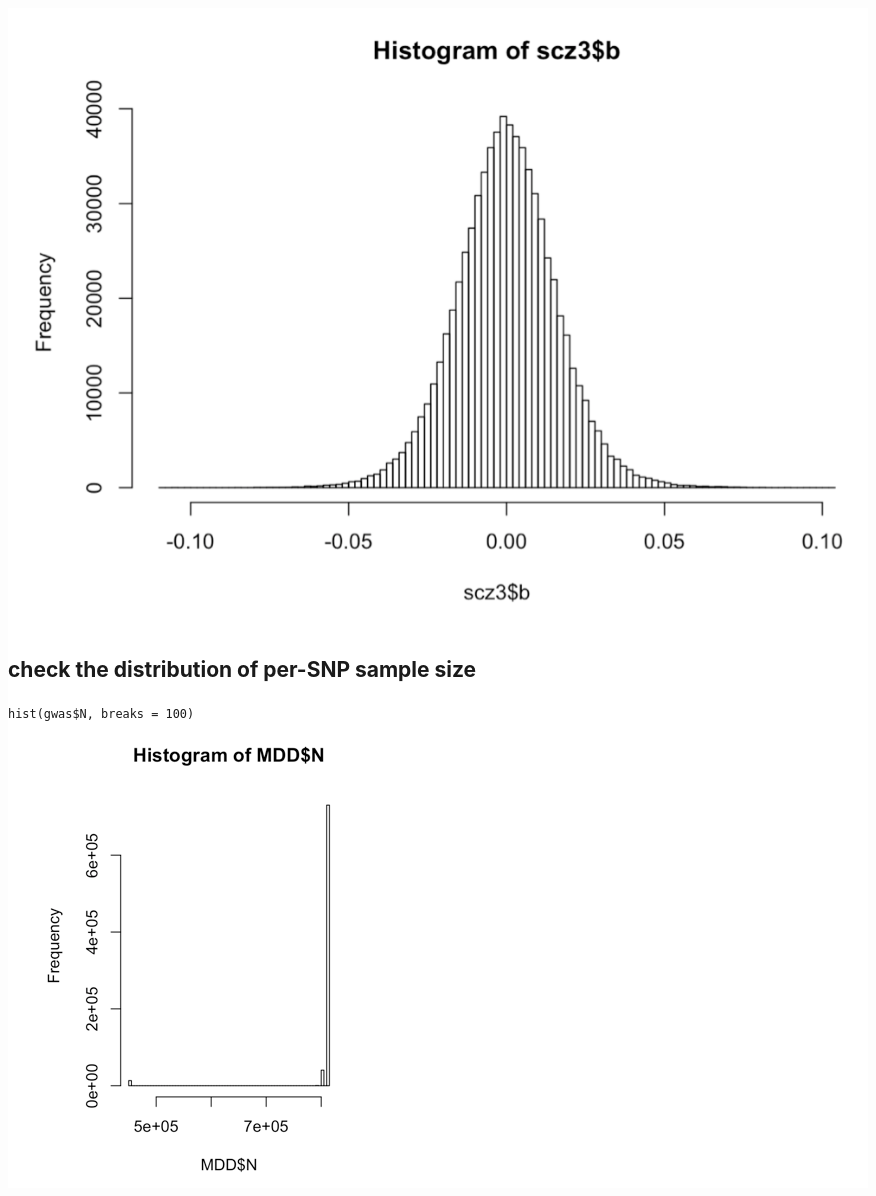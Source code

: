 ![Example](Figures/hist_marginal_b.png)

## check the distribution of per-SNP sample size


```{r, eval=F}
hist(gwas$N, breaks = 100)
```

![Example](Figures/hist_perSNP_N.png)
